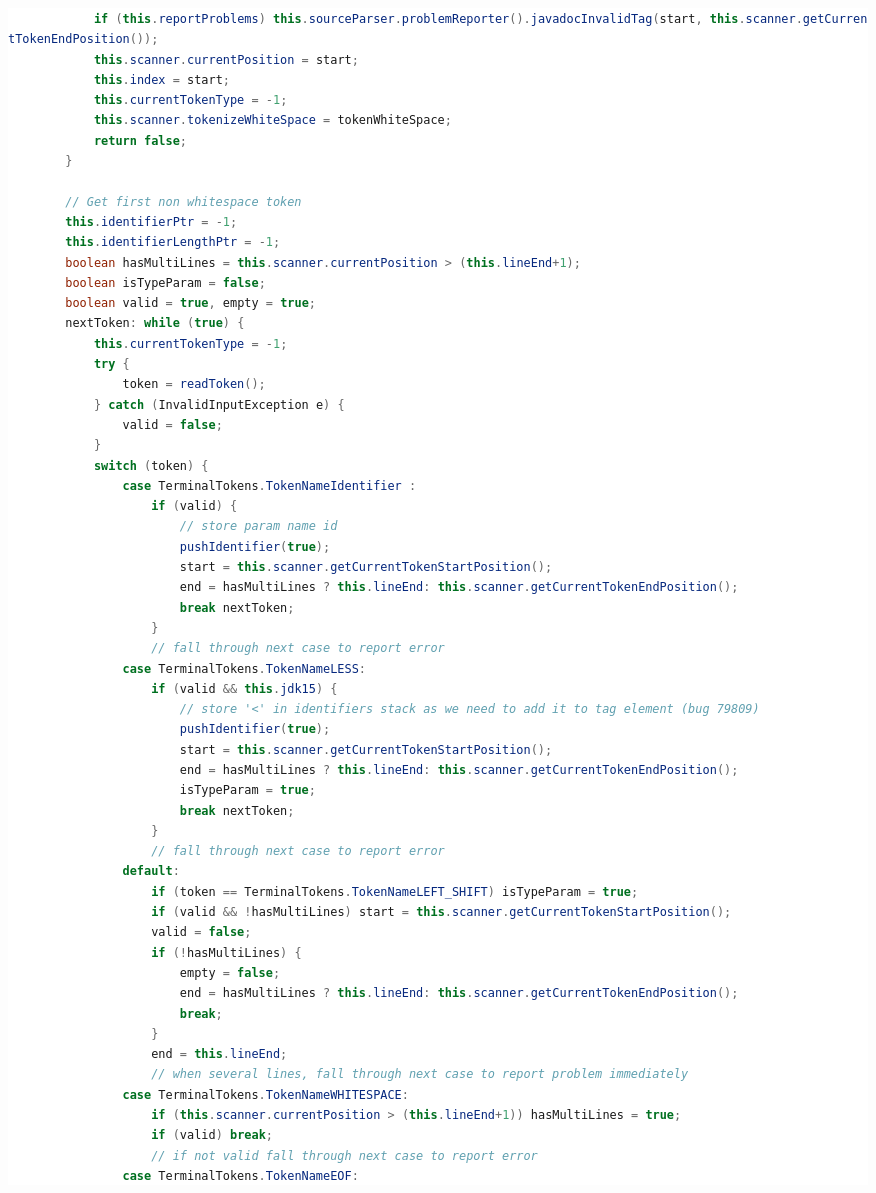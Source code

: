 ```java
			if (this.reportProblems) this.sourceParser.problemReporter().javadocInvalidTag(start, this.scanner.getCurrentTokenEndPosition());
			this.scanner.currentPosition = start;
			this.index = start;
			this.currentTokenType = -1;
			this.scanner.tokenizeWhiteSpace = tokenWhiteSpace;
			return false;
		}
		
		// Get first non whitespace token
		this.identifierPtr = -1;
		this.identifierLengthPtr = -1;
		boolean hasMultiLines = this.scanner.currentPosition > (this.lineEnd+1);
		boolean isTypeParam = false;
		boolean valid = true, empty = true;
		nextToken: while (true) {
			this.currentTokenType = -1;
			try {
				token = readToken();
			} catch (InvalidInputException e) {
				valid = false;
			}
			switch (token) {
				case TerminalTokens.TokenNameIdentifier :
					if (valid) { 
						// store param name id
						pushIdentifier(true);
						start = this.scanner.getCurrentTokenStartPosition();
						end = hasMultiLines ? this.lineEnd: this.scanner.getCurrentTokenEndPosition();
						break nextToken;
					}
					// fall through next case to report error
				case TerminalTokens.TokenNameLESS:
					if (valid && this.jdk15) {
						// store '<' in identifiers stack as we need to add it to tag element (bug 79809)
						pushIdentifier(true);
						start = this.scanner.getCurrentTokenStartPosition();
						end = hasMultiLines ? this.lineEnd: this.scanner.getCurrentTokenEndPosition();
						isTypeParam = true;
						break nextToken;
					}
					// fall through next case to report error
				default:
					if (token == TerminalTokens.TokenNameLEFT_SHIFT) isTypeParam = true;
					if (valid && !hasMultiLines) start = this.scanner.getCurrentTokenStartPosition();
					valid = false;
					if (!hasMultiLines) {
						empty = false;
						end = hasMultiLines ? this.lineEnd: this.scanner.getCurrentTokenEndPosition();
						break;
					}
					end = this.lineEnd;
					// when several lines, fall through next case to report problem immediately
				case TerminalTokens.TokenNameWHITESPACE:
					if (this.scanner.currentPosition > (this.lineEnd+1)) hasMultiLines = true;
					if (valid) break;
					// if not valid fall through next case to report error
				case TerminalTokens.TokenNameEOF:
```